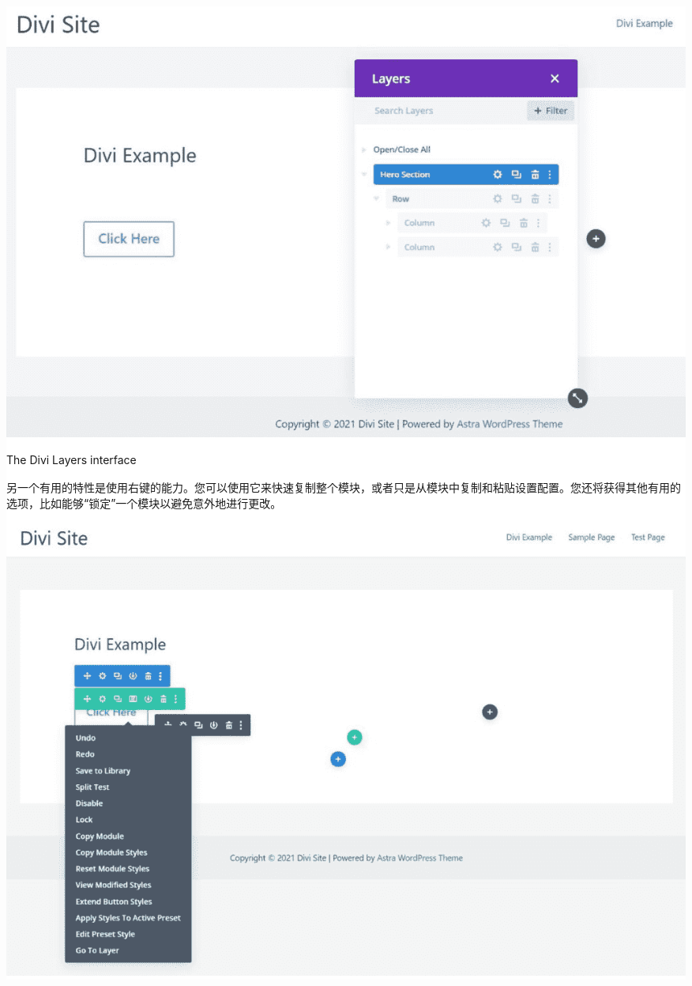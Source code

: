 ![The Divi Layers interface](img/b64005265b00f3eb399ad7119dc1bf90.png)

The Divi Layers interface



另一个有用的特性是使用右键的能力。您可以使用它来快速复制整个模块，或者只是从模块中复制和粘贴设置配置。您还将获得其他有用的选项，比如能够“锁定”一个模块以避免意外地进行更改。

![Right-click in Divi](img/63f97da993d2c025d51df7303d1397cd.png)

